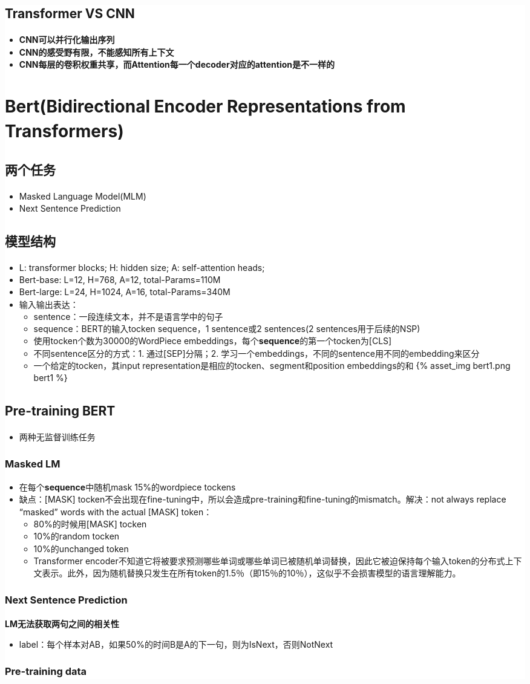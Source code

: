 ## Transformer VS CNN

- **CNN可以并行化输出序列**
- **CNN的感受野有限，不能感知所有上下文**
- **CNN每层的卷积权重共享，而Attention每一个decoder对应的attention是不一样的**

# Bert(Bidirectional Encoder Representations from Transformers)

## 两个任务

- Masked Language Model(MLM)
- Next Sentence Prediction

## 模型结构

- L: transformer blocks; H: hidden size; A: self-attention heads;
- Bert-base: L=12, H=768, A=12, total-Params=110M
- Bert-large: L=24, H=1024, A=16, total-Params=340M
- 输入输出表达：
    - sentence：一段连续文本，并不是语言学中的句子
    - sequence：BERT的输入tocken sequence，1 sentence或2 sentences(2 sentences用于后续的NSP)
    - 使用tocken个数为30000的WordPiece embeddings，每个**sequence**的第一个tocken为[CLS]
    - 不同sentence区分的方式：1. 通过[SEP]分隔；2. 学习一个embeddings，不同的sentence用不同的embedding来区分
    - 一个给定的tocken，其input representation是相应的tocken、segment和position embeddings的和
    {% asset_img bert1.png bert1 %}

## Pre-training BERT

- 两种无监督训练任务

### Masked LM

- 在每个**sequence**中随机mask 15%的wordpiece tockens
- 缺点：[MASK] tocken不会出现在fine-tuning中，所以会造成pre-training和fine-tuning的mismatch。解决：not always replace “masked” words with the actual [MASK] token：
    - 80%的时候用[MASK] tocken
    - 10%的random tocken
    - 10%的unchanged token 
    - Transformer encoder不知道它将被要求预测哪些单词或哪些单词已被随机单词替换，因此它被迫保持每个输入token的分布式上下文表示。此外，因为随机替换只发生在所有token的1.5％（即15％的10％），这似乎不会损害模型的语言理解能力。

### Next Sentence Prediction

**LM无法获取两句之间的相关性**

- label：每个样本对AB，如果50%的时间B是A的下一句，则为IsNext，否则NotNext

### Pre-training data
